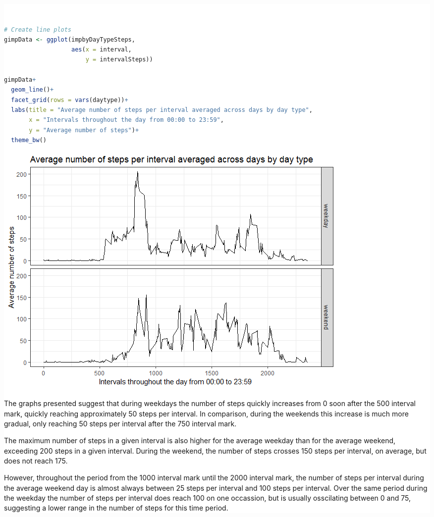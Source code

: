 ```r


# Create line plots
gimpData <- ggplot(impbyDayTypeSteps,
                   aes(x = interval,
                       y = intervalSteps))

gimpData+
  geom_line()+
  facet_grid(rows = vars(daytype))+
  labs(title = "Average number of steps per interval averaged across days by day type",
       x = "Intervals throughout the day from 00:00 to 23:59",
       y = "Average number of steps")+
  theme_bw()
```

![](PA1_template_files/figure-html/unnamed-chunk-11-1.png)

The graphs presented suggest that during weekdays the number of steps quickly increases from 0 soon after the 500 interval mark, quickly reaching approximately 50 steps per interval. In comparison, during the weekends this increase is much more gradual, only reaching 50 steps per interval after the 750 interval mark.

The maximum number of steps in a given interval is also higher for the average weekday than for the average weekend, exceeding 200 steps in a given interval. During the weekend, the number of steps crosses 150 steps per interval, on average, but does not reach 175.

However, throughout the period from the 1000 interval mark until the 2000 interval mark, the number of steps per interval during the average weekend day is almost always between 25 steps per interval and 100 steps per interval. Over the same period during the weekday the number of steps per interval does reach 100 on one occassion, but is usually osscilating between 0 and 75, suggesting a lower range in the number of steps for this time period.
